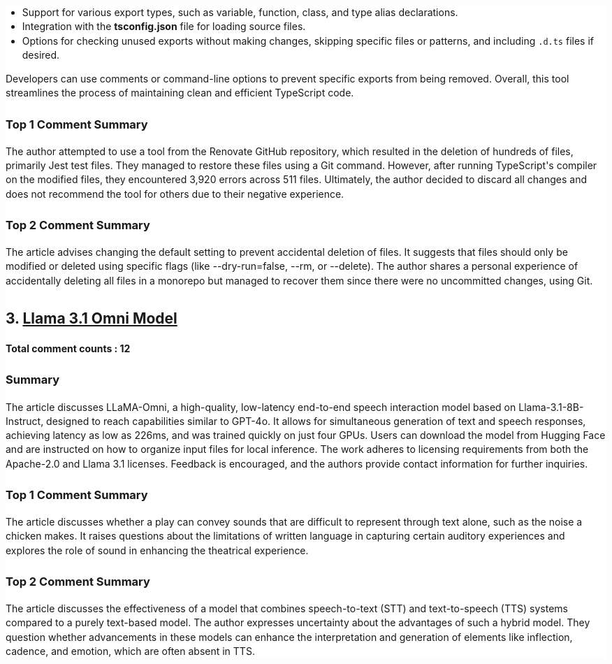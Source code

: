 - Support for various export types, such as variable, function, class, and type alias declarations.
- Integration with the **tsconfig.json** file for loading source files.
- Options for checking unused exports without making changes, skipping specific files or patterns, and including `.d.ts` files if desired.

Developers can use comments or command-line options to prevent specific exports from being removed. Overall, this tool streamlines the process of maintaining clean and efficient TypeScript code.

### Top 1 Comment Summary

 The author attempted to use a tool from the Renovate GitHub repository, which resulted in the deletion of hundreds of files, primarily Jest test files. They managed to restore these files using a Git command. However, after running TypeScript's compiler on the modified files, they encountered 3,920 errors across 511 files. Ultimately, the author decided to discard all changes and does not recommend the tool for others due to their negative experience.

### Top 2 Comment Summary

 The article advises changing the default setting to prevent accidental deletion of files. It suggests that files should only be modified or deleted using specific flags (like --dry-run=false, --rm, or --delete). The author shares a personal experience of accidentally deleting all files in a monorepo but managed to recover them since there were no uncommitted changes, using Git.

## 3. [Llama 3.1 Omni Model](https://news.ycombinator.com/item?id=41582180)

**Total comment counts : 12**

### Summary

 The article discusses LLaMA-Omni, a high-quality, low-latency end-to-end speech interaction model based on Llama-3.1-8B-Instruct, designed to reach capabilities similar to GPT-4o. It allows for simultaneous generation of text and speech responses, achieving latency as low as 226ms, and was trained quickly on just four GPUs. Users can download the model from Hugging Face and are instructed on how to organize input files for local inference. The work adheres to licensing requirements from both the Apache-2.0 and Llama 3.1 licenses. Feedback is encouraged, and the authors provide contact information for further inquiries.

### Top 1 Comment Summary

 The article discusses whether a play can convey sounds that are difficult to represent through text alone, such as the noise a chicken makes. It raises questions about the limitations of written language in capturing certain auditory experiences and explores the role of sound in enhancing the theatrical experience.

### Top 2 Comment Summary

 The article discusses the effectiveness of a model that combines speech-to-text (STT) and text-to-speech (TTS) systems compared to a purely text-based model. The author expresses uncertainty about the advantages of such a hybrid model. They question whether advancements in these models can enhance the interpretation and generation of elements like inflection, cadence, and emotion, which are often absent in TTS.
